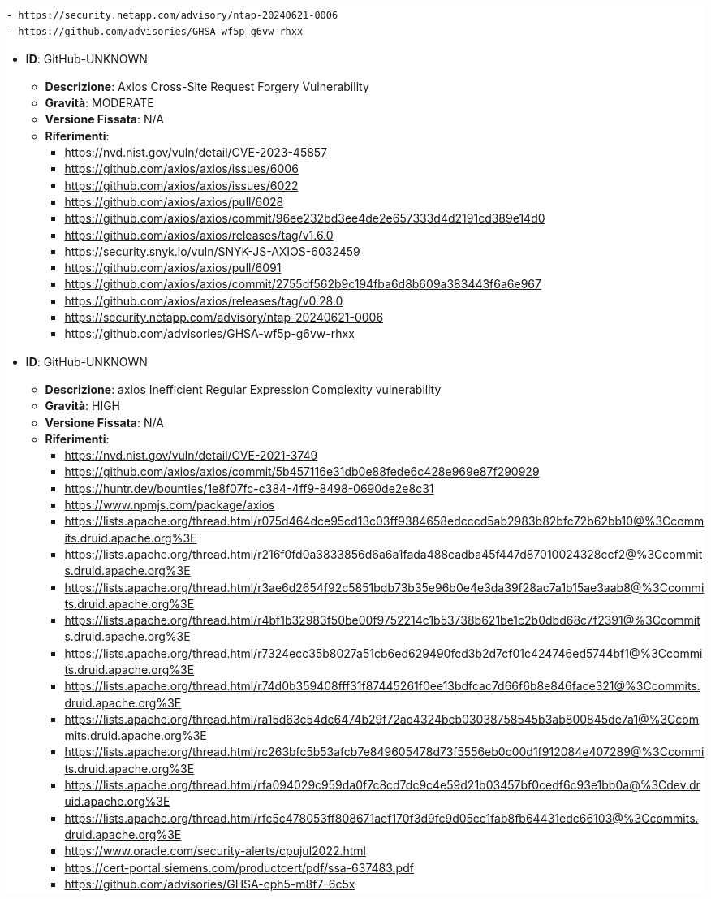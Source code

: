     - https://security.netapp.com/advisory/ntap-20240621-0006
    - https://github.com/advisories/GHSA-wf5p-g6vw-rhxx

- **ID**: GitHub-UNKNOWN
  - **Descrizione**: Axios Cross-Site Request Forgery Vulnerability
  - **Gravità**: MODERATE
  - **Versione Fissata**: N/A
  - **Riferimenti**:
    - https://nvd.nist.gov/vuln/detail/CVE-2023-45857
    - https://github.com/axios/axios/issues/6006
    - https://github.com/axios/axios/issues/6022
    - https://github.com/axios/axios/pull/6028
    - https://github.com/axios/axios/commit/96ee232bd3ee4de2e657333d4d2191cd389e14d0
    - https://github.com/axios/axios/releases/tag/v1.6.0
    - https://security.snyk.io/vuln/SNYK-JS-AXIOS-6032459
    - https://github.com/axios/axios/pull/6091
    - https://github.com/axios/axios/commit/2755df562b9c194fba6d8b609a383443f6a6e967
    - https://github.com/axios/axios/releases/tag/v0.28.0
    - https://security.netapp.com/advisory/ntap-20240621-0006
    - https://github.com/advisories/GHSA-wf5p-g6vw-rhxx

- **ID**: GitHub-UNKNOWN
  - **Descrizione**: axios Inefficient Regular Expression Complexity vulnerability
  - **Gravità**: HIGH
  - **Versione Fissata**: N/A
  - **Riferimenti**:
    - https://nvd.nist.gov/vuln/detail/CVE-2021-3749
    - https://github.com/axios/axios/commit/5b457116e31db0e88fede6c428e969e87f290929
    - https://huntr.dev/bounties/1e8f07fc-c384-4ff9-8498-0690de2e8c31
    - https://www.npmjs.com/package/axios
    - https://lists.apache.org/thread.html/r075d464dce95cd13c03ff9384658edcccd5ab2983b82bfc72b62bb10@%3Ccommits.druid.apache.org%3E
    - https://lists.apache.org/thread.html/r216f0fd0a3833856d6a6a1fada488cadba45f447d87010024328ccf2@%3Ccommits.druid.apache.org%3E
    - https://lists.apache.org/thread.html/r3ae6d2654f92c5851bdb73b35e96b0e4e3da39f28ac7a1b15ae3aab8@%3Ccommits.druid.apache.org%3E
    - https://lists.apache.org/thread.html/r4bf1b32983f50be00f9752214c1b53738b621be1c2b0dbd68c7f2391@%3Ccommits.druid.apache.org%3E
    - https://lists.apache.org/thread.html/r7324ecc35b8027a51cb6ed629490fcd3b2d7cf01c424746ed5744bf1@%3Ccommits.druid.apache.org%3E
    - https://lists.apache.org/thread.html/r74d0b359408fff31f87445261f0ee13bdfcac7d66f6b8e846face321@%3Ccommits.druid.apache.org%3E
    - https://lists.apache.org/thread.html/ra15d63c54dc6474b29f72ae4324bcb03038758545b3ab800845de7a1@%3Ccommits.druid.apache.org%3E
    - https://lists.apache.org/thread.html/rc263bfc5b53afcb7e849605478d73f5556eb0c00d1f912084e407289@%3Ccommits.druid.apache.org%3E
    - https://lists.apache.org/thread.html/rfa094029c959da0f7c8cd7dc9c4e59d21b03457bf0cedf6c93e1bb0a@%3Cdev.druid.apache.org%3E
    - https://lists.apache.org/thread.html/rfc5c478053ff808671aef170f3d9fc9d05cc1fab8fb64431edc66103@%3Ccommits.druid.apache.org%3E
    - https://www.oracle.com/security-alerts/cpujul2022.html
    - https://cert-portal.siemens.com/productcert/pdf/ssa-637483.pdf
    - https://github.com/advisories/GHSA-cph5-m8f7-6c5x
